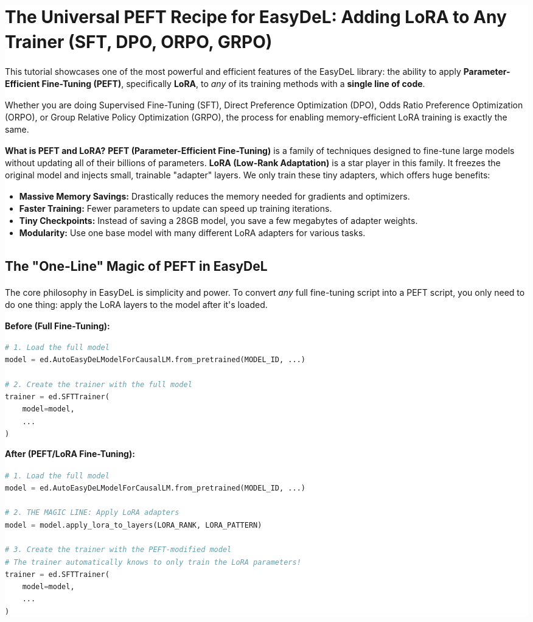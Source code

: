 
# The Universal PEFT Recipe for EasyDeL: Adding LoRA to Any Trainer (SFT, DPO, ORPO, GRPO)

This tutorial showcases one of the most powerful and efficient features of the EasyDeL library: the ability to apply **Parameter-Efficient Fine-Tuning (PEFT)**, specifically **LoRA**, to *any* of its training methods with a **single line of code**.

Whether you are doing Supervised Fine-Tuning (SFT), Direct Preference Optimization (DPO), Odds Ratio Preference Optimization (ORPO), or Group Relative Policy Optimization (GRPO), the process for enabling memory-efficient LoRA training is exactly the same.

**What is PEFT and LoRA?**
**PEFT (Parameter-Efficient Fine-Tuning)** is a family of techniques designed to fine-tune large models without updating all of their billions of parameters. **LoRA (Low-Rank Adaptation)** is a star player in this family. It freezes the original model and injects small, trainable "adapter" layers. We only train these tiny adapters, which offers huge benefits:

* **Massive Memory Savings:** Drastically reduces the memory needed for gradients and optimizers.
* **Faster Training:** Fewer parameters to update can speed up training iterations.
* **Tiny Checkpoints:** Instead of saving a 28GB model, you save a few megabytes of adapter weights.
* **Modularity:** Use one base model with many different LoRA adapters for various tasks.

## The "One-Line" Magic of PEFT in EasyDeL

The core philosophy in EasyDeL is simplicity and power. To convert *any* full fine-tuning script into a PEFT script, you only need to do one thing: apply the LoRA layers to the model after it's loaded.

**Before (Full Fine-Tuning):**

```python
# 1. Load the full model
model = ed.AutoEasyDeLModelForCausalLM.from_pretrained(MODEL_ID, ...)

# 2. Create the trainer with the full model
trainer = ed.SFTTrainer(
    model=model,
    ...
)
```

**After (PEFT/LoRA Fine-Tuning):**

```python
# 1. Load the full model
model = ed.AutoEasyDeLModelForCausalLM.from_pretrained(MODEL_ID, ...)

# 2. THE MAGIC LINE: Apply LoRA adapters
model = model.apply_lora_to_layers(LORA_RANK, LORA_PATTERN)

# 3. Create the trainer with the PEFT-modified model
# The trainer automatically knows to only train the LoRA parameters!
trainer = ed.SFTTrainer(
    model=model,
    ...
)
```
